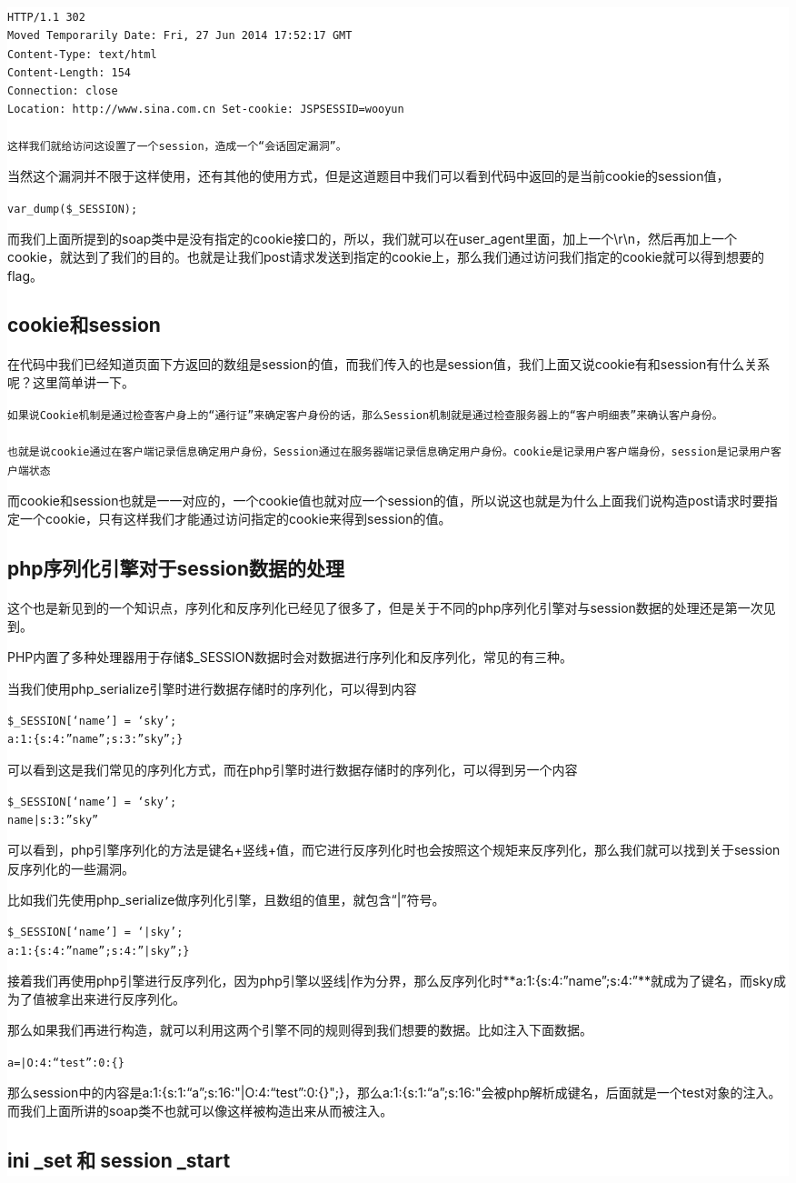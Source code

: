 	HTTP/1.1 302 
	Moved Temporarily Date: Fri, 27 Jun 2014 17:52:17 GMT
	Content-Type: text/html 
	Content-Length: 154 
	Connection: close 
	Location: http://www.sina.com.cn Set-cookie: JSPSESSID=wooyun  

	这样我们就给访问这设置了一个session，造成一个“会话固定漏洞”。

当然这个漏洞并不限于这样使用，还有其他的使用方式，但是这道题目中我们可以看到代码中返回的是当前cookie的session值，

	var_dump($_SESSION);

而我们上面所提到的soap类中是没有指定的cookie接口的，所以，我们就可以在user_agent里面，加上一个\r\n，然后再加上一个cookie，就达到了我们的目的。也就是让我们post请求发送到指定的cookie上，那么我们通过访问我们指定的cookie就可以得到想要的flag。  

## cookie和session  

在代码中我们已经知道页面下方返回的数组是session的值，而我们传入的也是session值，我们上面又说cookie有和session有什么关系呢？这里简单讲一下。  

	如果说Cookie机制是通过检查客户身上的“通行证”来确定客户身份的话，那么Session机制就是通过检查服务器上的“客户明细表”来确认客户身份。
	 
	也就是说cookie通过在客户端记录信息确定用户身份，Session通过在服务器端记录信息确定用户身份。cookie是记录用户客户端身份，session是记录用户客户端状态  

而cookie和session也就是一一对应的，一个cookie值也就对应一个session的值，所以说这也就是为什么上面我们说构造post请求时要指定一个cookie，只有这样我们才能通过访问指定的cookie来得到session的值。  

## php序列化引擎对于session数据的处理  

这个也是新见到的一个知识点，序列化和反序列化已经见了很多了，但是关于不同的php序列化引擎对与session数据的处理还是第一次见到。  

PHP内置了多种处理器用于存储$_SESSION数据时会对数据进行序列化和反序列化，常见的有三种。  

当我们使用php_serialize引擎时进行数据存储时的序列化，可以得到内容  

	$_SESSION[‘name’] = ‘sky’;
	a:1:{s:4:”name”;s:3:”sky”;}  

可以看到这是我们常见的序列化方式，而在php引擎时进行数据存储时的序列化，可以得到另一个内容  
	
	$_SESSION[‘name’] = ‘sky’;
	name|s:3:”sky”  

可以看到，php引擎序列化的方法是键名+竖线+值，而它进行反序列化时也会按照这个规矩来反序列化，那么我们就可以找到关于session反序列化的一些漏洞。  

比如我们先使用php_serialize做序列化引擎，且数组的值里，就包含“|”符号。  

	$_SESSION[‘name’] = ‘|sky’;
	a:1:{s:4:”name”;s:4:”|sky”;}  

接着我们再使用php引擎进行反序列化，因为php引擎以竖线|作为分界，那么反序列化时**a:1:{s:4:”name”;s:4:”**就成为了键名，而sky成为了值被拿出来进行反序列化。  

那么如果我们再进行构造，就可以利用这两个引擎不同的规则得到我们想要的数据。比如注入下面数据。  

	a=|O:4:“test”:0:{}  
	
那么session中的内容是a:1:{s:1:“a”;s:16:"|O:4:“test”:0:{}";}，那么a:1:{s:1:“a”;s:16:"会被php解析成键名，后面就是一个test对象的注入。而我们上面所讲的soap类不也就可以像这样被构造出来从而被注入。  

## ini _set 和 session _start  
